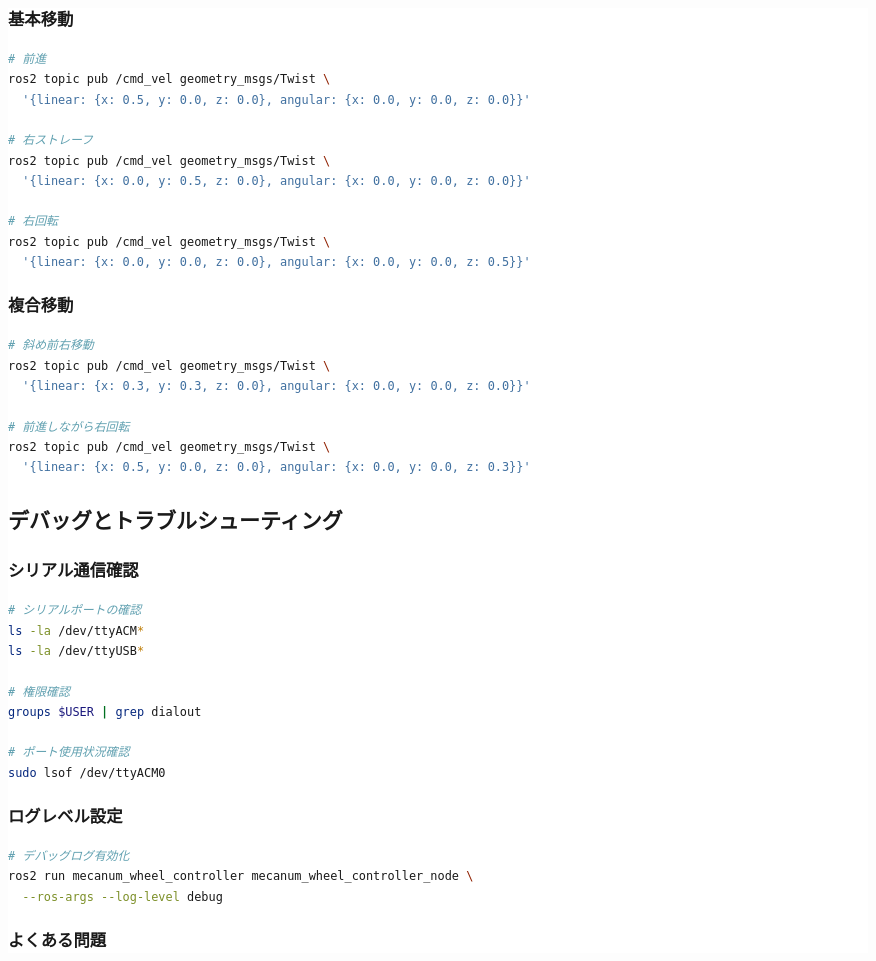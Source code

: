### 基本移動

```bash
# 前進
ros2 topic pub /cmd_vel geometry_msgs/Twist \
  '{linear: {x: 0.5, y: 0.0, z: 0.0}, angular: {x: 0.0, y: 0.0, z: 0.0}}'

# 右ストレーフ
ros2 topic pub /cmd_vel geometry_msgs/Twist \
  '{linear: {x: 0.0, y: 0.5, z: 0.0}, angular: {x: 0.0, y: 0.0, z: 0.0}}'

# 右回転
ros2 topic pub /cmd_vel geometry_msgs/Twist \
  '{linear: {x: 0.0, y: 0.0, z: 0.0}, angular: {x: 0.0, y: 0.0, z: 0.5}}'
```

### 複合移動

```bash
# 斜め前右移動
ros2 topic pub /cmd_vel geometry_msgs/Twist \
  '{linear: {x: 0.3, y: 0.3, z: 0.0}, angular: {x: 0.0, y: 0.0, z: 0.0}}'

# 前進しながら右回転
ros2 topic pub /cmd_vel geometry_msgs/Twist \
  '{linear: {x: 0.5, y: 0.0, z: 0.0}, angular: {x: 0.0, y: 0.0, z: 0.3}}'
```

## デバッグとトラブルシューティング

### シリアル通信確認

```bash
# シリアルポートの確認
ls -la /dev/ttyACM*
ls -la /dev/ttyUSB*

# 権限確認
groups $USER | grep dialout

# ポート使用状況確認
sudo lsof /dev/ttyACM0
```

### ログレベル設定

```bash
# デバッグログ有効化
ros2 run mecanum_wheel_controller mecanum_wheel_controller_node \
  --ros-args --log-level debug
```

### よくある問題
